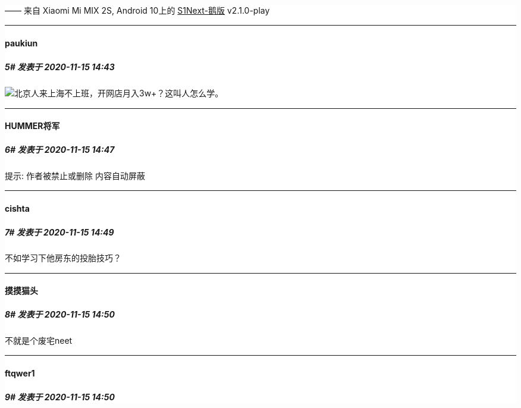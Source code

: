 —— 来自 Xiaomi Mi MIX 2S, Android 10上的 [S1Next-鹅版](https://github.com/ykrank/S1-Next/releases) v2.1.0-play







*****

####  paukiun  
##### 5#       发表于 2020-11-15 14:43



<img src="https://static.saraba1st.com/image/smiley/face2017/004.gif" referrerpolicy="no-referrer">北京人来上海不上班，开网店月入3w+？这叫人怎么学。







*****

####  HUMMER将军  
##### 6#       发表于 2020-11-15 14:47

提示: 作者被禁止或删除 内容自动屏蔽



*****

####  cishta  
##### 7#       发表于 2020-11-15 14:49




不如学习下他房东的投胎技巧？







*****

####  摸摸猫头  
##### 8#       发表于 2020-11-15 14:50




不就是个废宅neet







*****

####  ftqwer1  
##### 9#       发表于 2020-11-15 14:50
